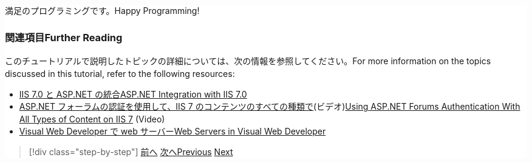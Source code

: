 <span data-ttu-id="8a22a-215">満足のプログラミングです。</span><span class="sxs-lookup"><span data-stu-id="8a22a-215">Happy Programming!</span></span>

### <a name="further-reading"></a><span data-ttu-id="8a22a-216">関連項目</span><span class="sxs-lookup"><span data-stu-id="8a22a-216">Further Reading</span></span>

<span data-ttu-id="8a22a-217">このチュートリアルで説明したトピックの詳細については、次の情報を参照してください。</span><span class="sxs-lookup"><span data-stu-id="8a22a-217">For more information on the topics discussed in this tutorial, refer to the following resources:</span></span>

- [<span data-ttu-id="8a22a-218">IIS 7.0 と ASP.NET の統合</span><span class="sxs-lookup"><span data-stu-id="8a22a-218">ASP.NET Integration with IIS 7.0</span></span>](https://www.iis.net/learn/application-frameworks/building-and-running-aspnet-applications/aspnet-integration-with-iis)
- <span data-ttu-id="8a22a-219">[ASP.NET フォーラムの認証を使用して、IIS 7 のコンテンツのすべての種類で](https://blogs.iis.net/bills/archive/2007/05/19/using-asp-net-forms-authentication-with-all-types-of-content-with-iis7-video.aspx)(ビデオ)</span><span class="sxs-lookup"><span data-stu-id="8a22a-219">[Using ASP.NET Forums Authentication With All Types of Content on IIS 7](https://blogs.iis.net/bills/archive/2007/05/19/using-asp-net-forms-authentication-with-all-types-of-content-with-iis7-video.aspx) (Video)</span></span>
- [<span data-ttu-id="8a22a-220">Visual Web Developer で web サーバー</span><span class="sxs-lookup"><span data-stu-id="8a22a-220">Web Servers in Visual Web Developer</span></span>](https://msdn.microsoft.com/library/58wxa9w5.aspx)

> [!div class="step-by-step"]
> <span data-ttu-id="8a22a-221">[前へ](common-configuration-differences-between-development-and-production-cs.md)
> [次へ](deploying-a-database-cs.md)</span><span class="sxs-lookup"><span data-stu-id="8a22a-221">[Previous](common-configuration-differences-between-development-and-production-cs.md)
[Next](deploying-a-database-cs.md)</span></span>
